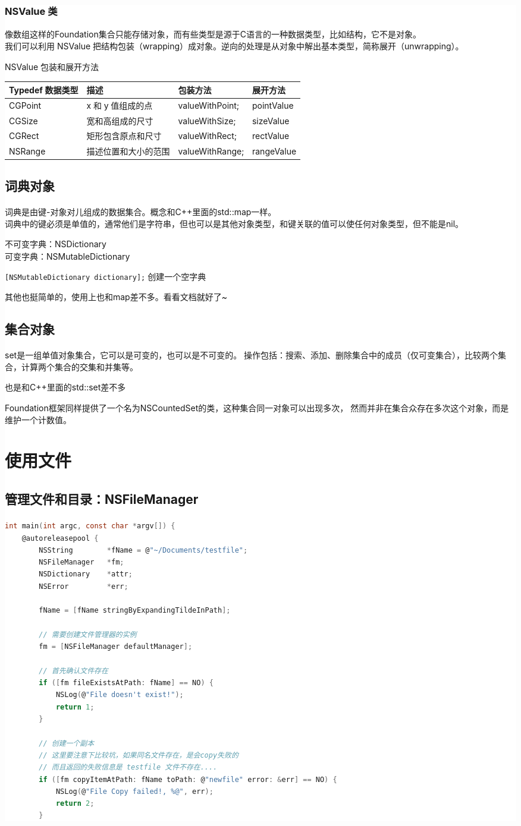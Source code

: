 ### NSValue 类
像数组这样的Foundation集合只能存储对象，而有些类型是源于C语言的一种数据类型，比如结构，它不是对象。  
我们可以利用 NSValue 把结构包装（wrapping）成对象。逆向的处理是从对象中解出基本类型，简称展开（unwrapping）。

NSValue 包装和展开方法

Typedef 数据类型 | 描述                   | 包装方法               | 展开方法
:---------------|:-----------------------|:----------------------|:-------------------
CGPoint         | x 和 y 值组成的点       | valueWithPoint;       | pointValue
CGSize          | 宽和高组成的尺寸        | valueWithSize;        | sizeValue
CGRect          | 矩形包含原点和尺寸      | valueWithRect;        | rectValue
NSRange         | 描述位置和大小的范围     | valueWithRange;       | rangeValue

## 词典对象
词典是由键-对象对儿组成的数据集合。概念和C++里面的std::map一样。  
词典中的键必须是单值的，通常他们是字符串，但也可以是其他对象类型，和键关联的值可以使任何对象类型，但不能是nil。

不可变字典：NSDictionary  
可变字典：NSMutableDictionary

`[NSMutableDictionary dictionary];` 创建一个空字典

其他也挺简单的，使用上也和map差不多。看看文档就好了~

## 集合对象
set是一组单值对象集合，它可以是可变的，也可以是不可变的。
操作包括：搜索、添加、删除集合中的成员（仅可变集合），比较两个集合，计算两个集合的交集和并集等。

也是和C++里面的std::set差不多

Foundation框架同样提供了一个名为NSCountedSet的类，这种集合同一对象可以出现多次，
然而并非在集合众存在多次这个对象，而是维护一个计数值。


# 使用文件

## 管理文件和目录：NSFileManager

```C
int main(int argc, const char *argv[]) {
    @autoreleasepool {
        NSString        *fName = @"~/Documents/testfile";
        NSFileManager   *fm;
        NSDictionary    *attr;
        NSError         *err;

        fName = [fName stringByExpandingTildeInPath];

        // 需要创建文件管理器的实例
        fm = [NSFileManager defaultManager];

        // 首先确认文件存在
        if ([fm fileExistsAtPath: fName] == NO) {
            NSLog(@"File doesn't exist!");
            return 1;
        }

        // 创建一个副本
        // 这里要注意下比较坑，如果同名文件存在，是会copy失败的
        // 而且返回的失败信息是 testfile 文件不存在....
        if ([fm copyItemAtPath: fName toPath: @"newfile" error: &err] == NO) {
            NSLog(@"File Copy failed!, %@", err);
            return 2;
        }
```